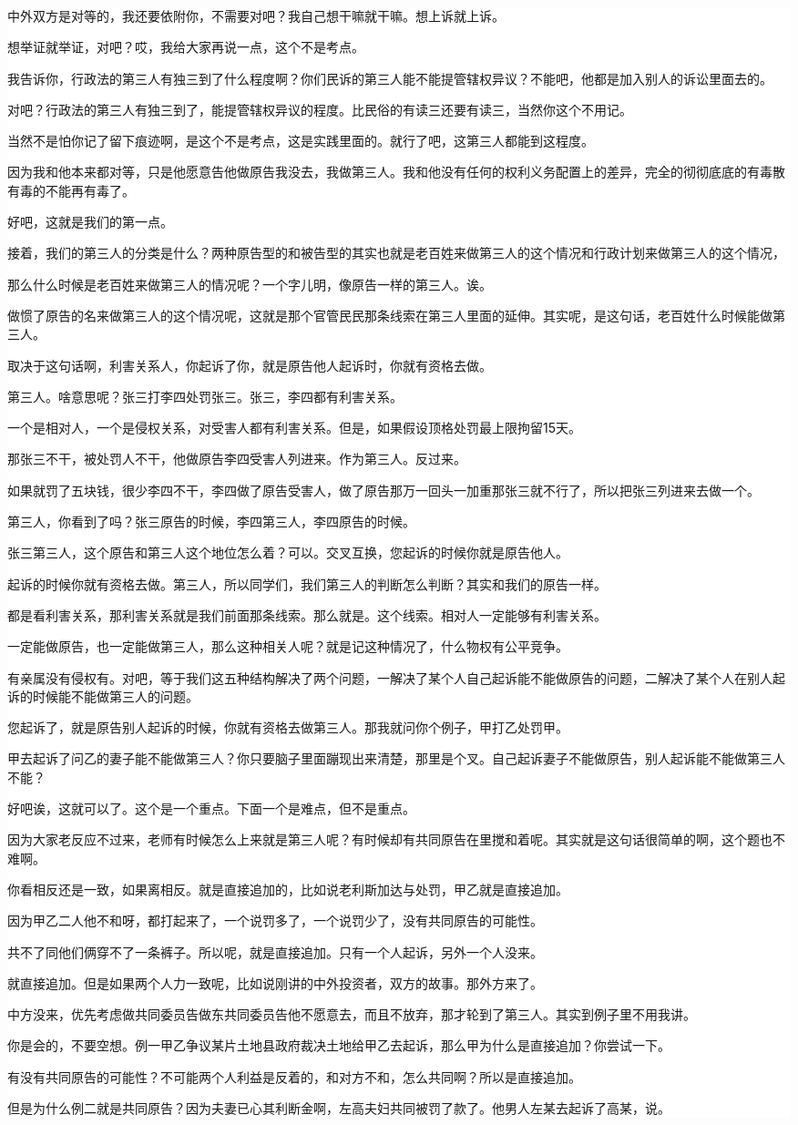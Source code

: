 中外双方是对等的，我还要依附你，不需要对吧？我自己想干嘛就干嘛。想上诉就上诉。

想举证就举证，对吧？哎，我给大家再说一点，这个不是考点。

我告诉你，行政法的第三人有独三到了什么程度啊？你们民诉的第三人能不能提管辖权异议？不能吧，他都是加入别人的诉讼里面去的。

对吧？行政法的第三人有独三到了，能提管辖权异议的程度。比民俗的有读三还要有读三，当然你这个不用记。

当然不是怕你记了留下痕迹啊，是这个不是考点，这是实践里面的。就行了吧，这第三人都能到这程度。

因为我和他本来都对等，只是他愿意告他做原告我没去，我做第三人。我和他没有任何的权利义务配置上的差异，完全的彻彻底底的有毒散有毒的不能再有毒了。

好吧，这就是我们的第一点。

接着，我们的第三人的分类是什么？两种原告型的和被告型的其实也就是老百姓来做第三人的这个情况和行政计划来做第三人的这个情况，

那么什么时候是老百姓来做第三人的情况呢？一个字儿明，像原告一样的第三人。诶。

做惯了原告的名来做第三人的这个情况呢，这就是那个官管民民那条线索在第三人里面的延伸。其实呢，是这句话，老百姓什么时候能做第三人。

取决于这句话啊，利害关系人，你起诉了你，就是原告他人起诉时，你就有资格去做。

第三人。啥意思呢？张三打李四处罚张三。张三，李四都有利害关系。

一个是相对人，一个是侵权关系，对受害人都有利害关系。但是，如果假设顶格处罚最上限拘留15天。

那张三不干，被处罚人不干，他做原告李四受害人列进来。作为第三人。反过来。

如果就罚了五块钱，很少李四不干，李四做了原告受害人，做了原告那万一回头一加重那张三就不行了，所以把张三列进来去做一个。

第三人，你看到了吗？张三原告的时候，李四第三人，李四原告的时候。

张三第三人，这个原告和第三人这个地位怎么着？可以。交叉互换，您起诉的时候你就是原告他人。

起诉的时候你就有资格去做。第三人，所以同学们，我们第三人的判断怎么判断？其实和我们的原告一样。

都是看利害关系，那利害关系就是我们前面那条线索。那么就是。这个线索。相对人一定能够有利害关系。

一定能做原告，也一定能做第三人，那么这种相关人呢？就是记这种情况了，什么物权有公平竞争。

有亲属没有侵权有。对吧，等于我们这五种结构解决了两个问题，一解决了某个人自己起诉能不能做原告的问题，二解决了某个人在别人起诉的时候能不能做第三人的问题。

您起诉了，就是原告别人起诉的时候，你就有资格去做第三人。那我就问你个例子，甲打乙处罚甲。

甲去起诉了问乙的妻子能不能做第三人？你只要脑子里面蹦现出来清楚，那里是个叉。自己起诉妻子不能做原告，别人起诉能不能做第三人不能？

好吧诶，这就可以了。这个是一个重点。下面一个是难点，但不是重点。

因为大家老反应不过来，老师有时候怎么上来就是第三人呢？有时候却有共同原告在里搅和着呢。其实就是这句话很简单的啊，这个题也不难啊。

你看相反还是一致，如果离相反。就是直接追加的，比如说老利斯加达与处罚，甲乙就是直接追加。

因为甲乙二人他不和呀，都打起来了，一个说罚多了，一个说罚少了，没有共同原告的可能性。

共不了同他们俩穿不了一条裤子。所以呢，就是直接追加。只有一个人起诉，另外一个人没来。

就直接追加。但是如果两个人力一致呢，比如说刚讲的中外投资者，双方的故事。那外方来了。

中方没来，优先考虑做共同委员告做东共同委员告他不愿意去，而且不放弃，那才轮到了第三人。其实到例子里不用我讲。

你是会的，不要空想。例一甲乙争议某片土地县政府裁决土地给甲乙去起诉，那么甲为什么是直接追加？你尝试一下。

有没有共同原告的可能性？不可能两个人利益是反着的，和对方不和，怎么共同啊？所以是直接追加。

但是为什么例二就是共同原告？因为夫妻已心其利断金啊，左高夫妇共同被罚了款了。他男人左某去起诉了高某，说。
